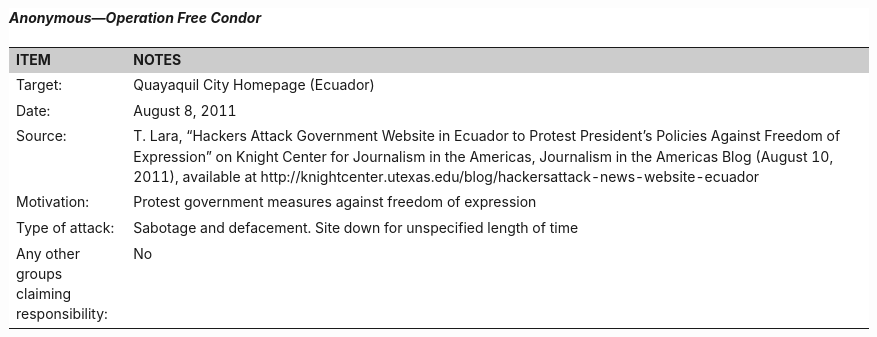#### *Anonymous—Operation Free Condor*

<table cellpadding="0" cellspacing="0">
	<tbody>
		<tr>
			<td style="background-color: rgb(204, 204, 204);" valign="top"><strong>ITEM</strong>
				<br>
			</td>
			<td style="background-color: rgb(204, 204, 204);" valign="top"><strong>NOTES</strong>
				<br>
			</td>
		</tr>
		<tr>
			<td valign="top">Target:
				<br>
			</td>
			<td valign="top">Quayaquil City Homepage (Ecuador)
				<br>
			</td>
		</tr>
		<tr>
			<td valign="top">Date:
				<br>
			</td>
			<td valign="top">August 8, 2011
				<br>
			</td>
		</tr>
		<tr>
			<td valign="top">Source:
				<br>
			</td>
			<td valign="top">T. Lara, &ldquo;Hackers Attack Government Website in Ecuador to Protest President&rsquo;s Policies Against Freedom of Expression&rdquo; on Knight Center for Journalism in the Americas, Journalism in the Americas Blog (August 10, 2011), available at http://knightcenter.utexas.edu/blog/hackersattack-news-website-ecuador
				<br>
			</td>
		</tr>
		<tr>
			<td valign="top">Motivation:
				<br>
			</td>
			<td valign="top">Protest government measures against freedom of expression
				<br>
			</td>
		</tr>
		<tr>
			<td valign="top">Type of attack:
				<br>
			</td>
			<td valign="top">Sabotage and defacement. Site down for unspecified length of time
				<br>
			</td>
		</tr>
		<tr>
			<td valign="top">Any other groups claiming responsibility:
				<br>
			</td>
			<td valign="top">No
				<br>
			</td>
		</tr>
		<tr>